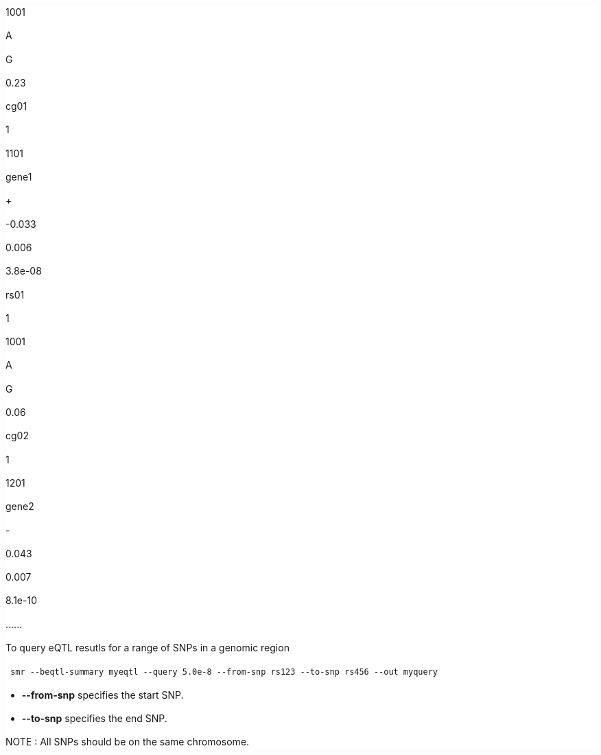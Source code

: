 1001

A

G

0.23

cg01

1

1101

gene1

\+

-0.033

0.006

3.8e-08

rs01

1

1001

A

G

0.06

cg02

1

1201

gene2

\-

0.043

0.007

8.1e-10

\...\...

To query eQTL resutls for a range of SNPs in a genomic region

``` {.r}
 smr --beqtl-summary myeqtl --query 5.0e-8 --from-snp rs123 --to-snp rs456 --out myquery 
```

-   **\--from-snp** specifies the start SNP.

-   **\--to-snp** specifies the end SNP.

NOTE : All SNPs should be on the same chromosome.
